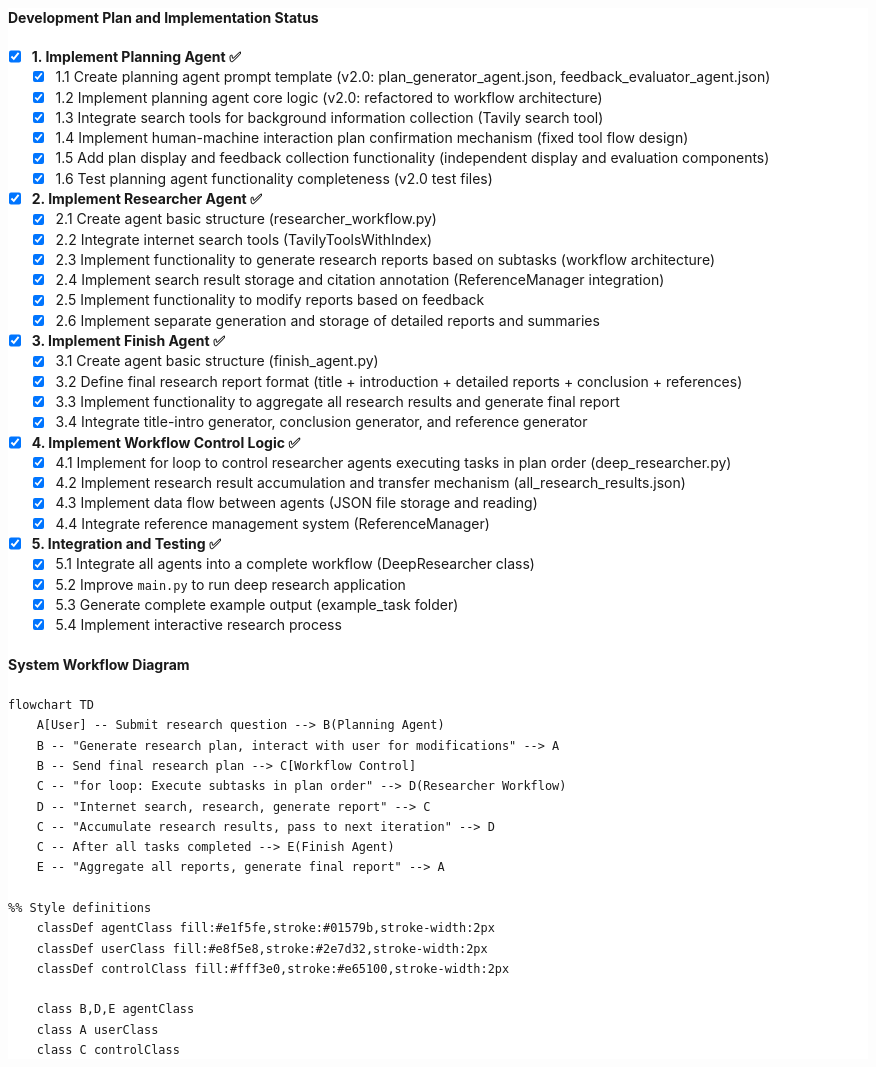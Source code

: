 #### Development Plan and Implementation Status

- [x] **1. Implement Planning Agent ✅**
    - [x] 1.1 Create planning agent prompt template (v2.0: plan_generator_agent.json, feedback_evaluator_agent.json)
    - [x] 1.2 Implement planning agent core logic (v2.0: refactored to workflow architecture)
    - [x] 1.3 Integrate search tools for background information collection (Tavily search tool)
    - [x] 1.4 Implement human-machine interaction plan confirmation mechanism (fixed tool flow design)
    - [x] 1.5 Add plan display and feedback collection functionality (independent display and evaluation components)
    - [x] 1.6 Test planning agent functionality completeness (v2.0 test files)

- [x] **2. Implement Researcher Agent ✅**
    - [x] 2.1 Create agent basic structure (researcher_workflow.py)
    - [x] 2.2 Integrate internet search tools (TavilyToolsWithIndex)
    - [x] 2.3 Implement functionality to generate research reports based on subtasks (workflow architecture)
    - [x] 2.4 Implement search result storage and citation annotation (ReferenceManager integration)
    - [x] 2.5 Implement functionality to modify reports based on feedback
    - [x] 2.6 Implement separate generation and storage of detailed reports and summaries

- [x] **3. Implement Finish Agent ✅**
    - [x] 3.1 Create agent basic structure (finish_agent.py)
    - [x] 3.2 Define final research report format (title + introduction + detailed reports + conclusion + references)
    - [x] 3.3 Implement functionality to aggregate all research results and generate final report
    - [x] 3.4 Integrate title-intro generator, conclusion generator, and reference generator

- [x] **4. Implement Workflow Control Logic ✅**
    - [x] 4.1 Implement for loop to control researcher agents executing tasks in plan order (deep_researcher.py)
    - [x] 4.2 Implement research result accumulation and transfer mechanism (all_research_results.json)
    - [x] 4.3 Implement data flow between agents (JSON file storage and reading)
    - [x] 4.4 Integrate reference management system (ReferenceManager)

- [x] **5. Integration and Testing ✅**
    - [x] 5.1 Integrate all agents into a complete workflow (DeepResearcher class)
    - [x] 5.2 Improve `main.py` to run deep research application
    - [x] 5.3 Generate complete example output (example_task folder)
    - [x] 5.4 Implement interactive research process

#### System Workflow Diagram
```mermaid
flowchart TD
    A[User] -- Submit research question --> B(Planning Agent)
    B -- "Generate research plan, interact with user for modifications" --> A
    B -- Send final research plan --> C[Workflow Control]
    C -- "for loop: Execute subtasks in plan order" --> D(Researcher Workflow)
    D -- "Internet search, research, generate report" --> C
    C -- "Accumulate research results, pass to next iteration" --> D
    C -- After all tasks completed --> E(Finish Agent)
    E -- "Aggregate all reports, generate final report" --> A

%% Style definitions
    classDef agentClass fill:#e1f5fe,stroke:#01579b,stroke-width:2px
    classDef userClass fill:#e8f5e8,stroke:#2e7d32,stroke-width:2px
    classDef controlClass fill:#fff3e0,stroke:#e65100,stroke-width:2px
    
    class B,D,E agentClass
    class A userClass
    class C controlClass
```